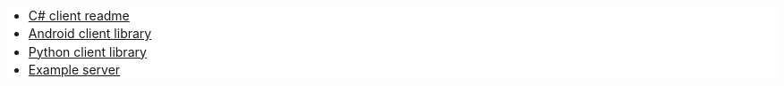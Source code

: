 * [C# client readme](https://github.com/cadmean-ru/Cadmean.RPC/blob/master/Cadmean.RPC/README.md)
* [Android client library](https://github.com/cadmean-ru/androidRPCKit)
* [Python client library](https://github.com/cadmean-ru/pythonRPCKit)
* [Example server](https://github.com/cadmean-ru/ExampleRpcServer)